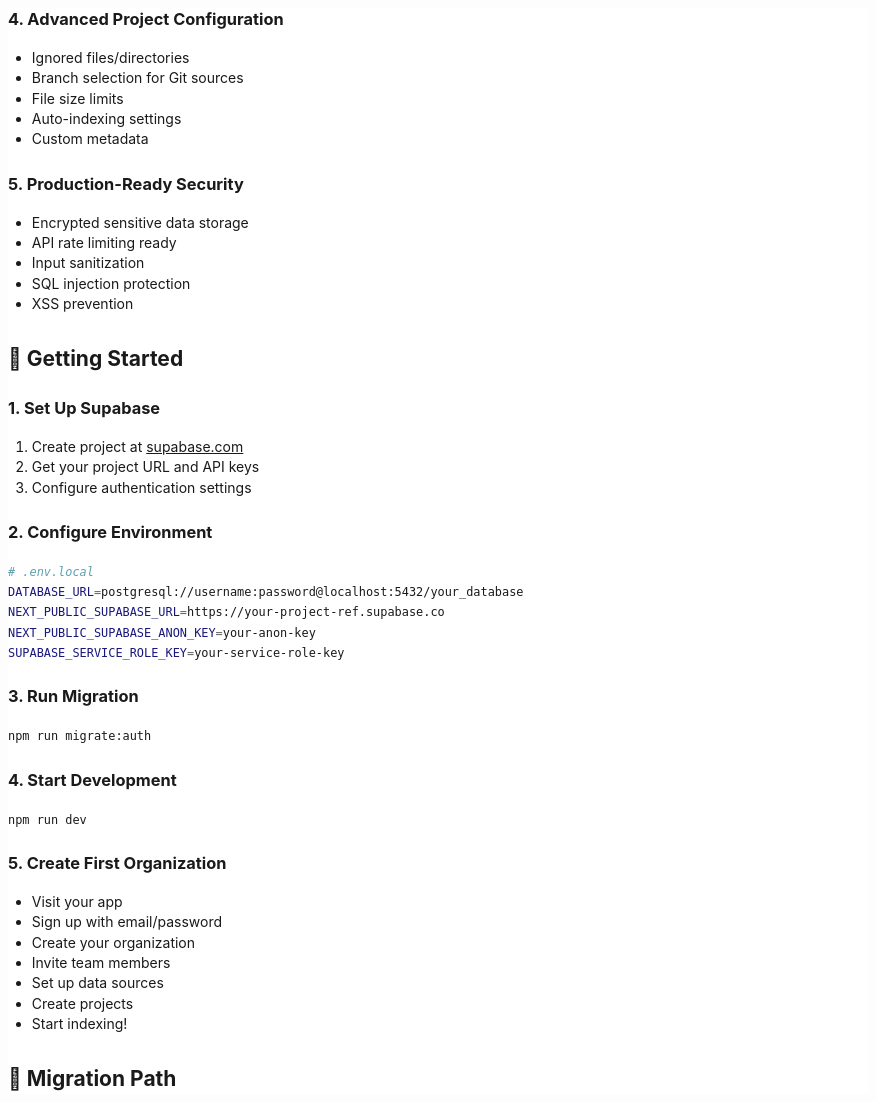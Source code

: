 ### 4. **Advanced Project Configuration**
- Ignored files/directories
- Branch selection for Git sources
- File size limits
- Auto-indexing settings
- Custom metadata

### 5. **Production-Ready Security**
- Encrypted sensitive data storage
- API rate limiting ready
- Input sanitization
- SQL injection protection
- XSS prevention

## 🚀 Getting Started

### 1. **Set Up Supabase**
1. Create project at [supabase.com](https://supabase.com)
2. Get your project URL and API keys
3. Configure authentication settings

### 2. **Configure Environment**
```bash
# .env.local
DATABASE_URL=postgresql://username:password@localhost:5432/your_database
NEXT_PUBLIC_SUPABASE_URL=https://your-project-ref.supabase.co
NEXT_PUBLIC_SUPABASE_ANON_KEY=your-anon-key
SUPABASE_SERVICE_ROLE_KEY=your-service-role-key
```

### 3. **Run Migration**
```bash
npm run migrate:auth
```

### 4. **Start Development**
```bash
npm run dev
```

### 5. **Create First Organization**
- Visit your app
- Sign up with email/password
- Create your organization
- Invite team members
- Set up data sources
- Create projects
- Start indexing!

## 🔄 Migration Path
